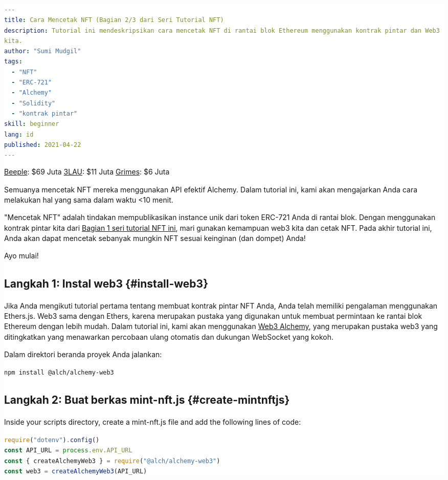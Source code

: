 ```yaml
---
title: Cara Mencetak NFT (Bagian 2/3 dari Seri Tutorial NFT)
description: Tutorial ini mendeskripsikan cara mencetak NFT di rantai blok Ethereum menggunakan kontrak pintar dan Web3 kita.
author: "Sumi Mudgil"
tags:
  - "NFT"
  - "ERC-721"
  - "Alchemy"
  - "Solidity"
  - "kontrak pintar"
skill: beginner
lang: id
published: 2021-04-22
---
```


[Beeple](https://www.nytimes.com/2021/03/11/arts/design/nft-auction-christies-beeple.html): $69 Juta [3LAU](https://www.forbes.com/sites/abrambrown/2021/03/03/3lau-nft-nonfungible-tokens-justin-blau/?sh=5f72ef64643b): $11 Juta [Grimes](https://www.theguardian.com/music/2021/mar/02/grimes-sells-digital-art-collection-non-fungible-tokens): $6 Juta

Semuanya mencetak NFT mereka menggunakan API efektif Alchemy. Dalam tutorial ini, kami akan mengajarkan Anda cara melakukan hal yang sama dalam waktu <10 menit.

"Mencetak NFT" adalah tindakan mempublikasikan instance unik dari token ERC-721 Anda di rantai blok. Dengan menggunakan kontrak pintar kita dari [Bagian 1 seri tutorial NFT ini](/developers/tutorials/how-to-write-and-deploy-an-nft/), mari gunakan kemampuan web3 kita dan cetak NFT. Pada akhir tutorial ini, Anda akan dapat mencetak sebanyak mungkin NFT sesuai keinginan (dan dompet) Anda!

Ayo mulai!

## Langkah 1: Instal web3 {#install-web3}

Jika Anda mengikuti tutorial pertama tentang membuat kontrak pintar NFT Anda, Anda telah memiliki pengalaman menggunakan Ethers.js. Web3 sama dengan Ethers, karena merupakan pustaka yang digunakan untuk membuat permintaan ke rantai blok Ethereum dengan lebih mudah. Dalam tutorial ini, kami akan menggunakan [Web3 Alchemy](https://docs.alchemyapi.io/alchemy/documentation/alchemy-web3), yang merupakan pustaka web3 yang ditingkatkan yang menawarkan percobaan ulang otomatis dan dukungan WebSocket yang kokoh.

Dalam direktori beranda proyek Anda jalankan:

```
npm install @alch/alchemy-web3
```

## Langkah 2: Buat berkas mint-nft.js {#create-mintnftjs}

Inside your scripts directory, create a mint-nft.js file and add the following lines of code:

```js
require("dotenv").config()
const API_URL = process.env.API_URL
const { createAlchemyWeb3 } = require("@alch/alchemy-web3")
const web3 = createAlchemyWeb3(API_URL)
```
